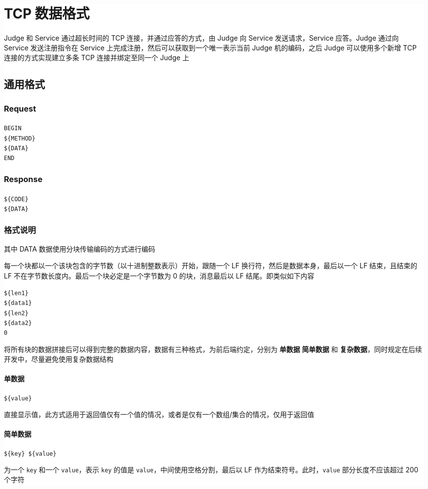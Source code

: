 # TCP 数据格式

Judge 和 Service 通过超长时间的 TCP 连接，并通过应答的方式，由 Judge 向 Service 发送请求，Service 应答。Judge 通过向 Service 发送注册指令在 Service 上完成注册，然后可以获取到一个唯一表示当前 Judge 机的编码，之后 Judge 可以使用多个新增 TCP 连接的方式实现建立多条 TCP 连接并绑定至同一个 Judge 上

## 通用格式

### Request
```
BEGIN
${METHOD}
${DATA}
END
```

### Response

```
${CODE}
${DATA}
```

### 格式说明

其中 DATA 数据使用分块传输编码的方式进行编码

每一个块都以一个该块包含的字节数（以十进制整数表示）开始，跟随一个 LF 换行符，然后是数据本身，最后以一个 LF 结束，且结束的 LF 不在字节数长度内。最后一个块必定是一个字节数为 0 的块，消息最后以 LF 结尾。即类似如下内容

```
${len1}
${data1}
${len2}
${data2}
0
```

将所有块的数据拼接后可以得到完整的数据内容，数据有三种格式，为前后端约定，分别为 **单数据** **简单数据** 和 **复杂数据**，同时规定在后续开发中，尽量避免使用复杂数据结构

#### 单数据

```
${value}
```

直接显示值，此方式适用于返回值仅有一个值的情况，或者是仅有一个数组/集合的情况，仅用于返回值

#### 简单数据

```
${key} ${value}
```

为一个 `key` 和一个 `value`，表示 `key` 的值是 `value`，中间使用空格分割，最后以 LF 作为结束符号。此时，`value` 部分长度不应该超过 200 个字符
